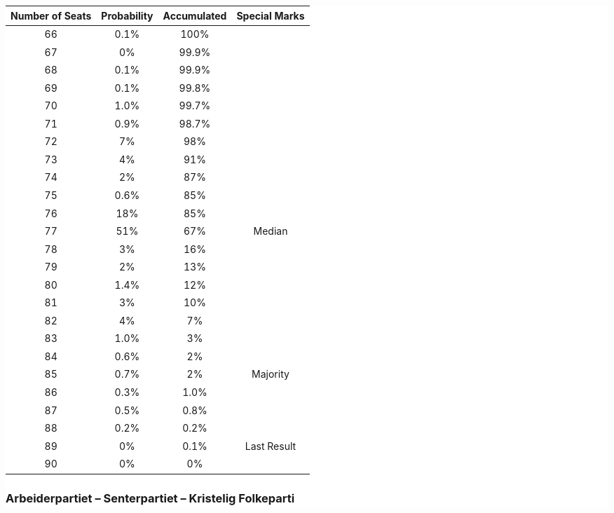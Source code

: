 | Number of Seats | Probability | Accumulated | Special Marks |
|:---------------:|:-----------:|:-----------:|:-------------:|
| 66 | 0.1% | 100% |  |
| 67 | 0% | 99.9% |  |
| 68 | 0.1% | 99.9% |  |
| 69 | 0.1% | 99.8% |  |
| 70 | 1.0% | 99.7% |  |
| 71 | 0.9% | 98.7% |  |
| 72 | 7% | 98% |  |
| 73 | 4% | 91% |  |
| 74 | 2% | 87% |  |
| 75 | 0.6% | 85% |  |
| 76 | 18% | 85% |  |
| 77 | 51% | 67% | Median |
| 78 | 3% | 16% |  |
| 79 | 2% | 13% |  |
| 80 | 1.4% | 12% |  |
| 81 | 3% | 10% |  |
| 82 | 4% | 7% |  |
| 83 | 1.0% | 3% |  |
| 84 | 0.6% | 2% |  |
| 85 | 0.7% | 2% | Majority |
| 86 | 0.3% | 1.0% |  |
| 87 | 0.5% | 0.8% |  |
| 88 | 0.2% | 0.2% |  |
| 89 | 0% | 0.1% | Last Result |
| 90 | 0% | 0% |  |

### Arbeiderpartiet – Senterpartiet – Kristelig Folkeparti
